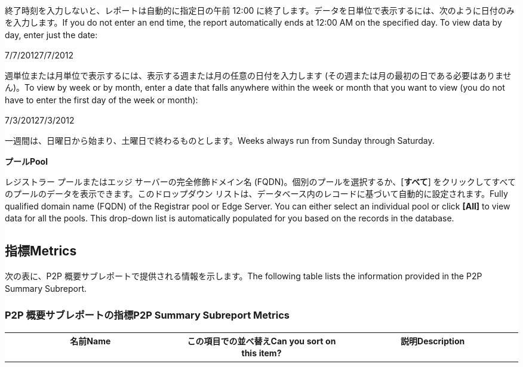 <p><span data-ttu-id="66999-p105">終了時刻を入力しないと、レポートは自動的に指定日の午前 12:00 に終了します。データを日単位で表示するには、次のように日付のみを入力します。</span><span class="sxs-lookup"><span data-stu-id="66999-p105">If you do not enter an end time, the report automatically ends at 12:00 AM on the specified day. To view data by day, enter just the date:</span></span></p>
<p><span data-ttu-id="66999-129">7/7/2012</span><span class="sxs-lookup"><span data-stu-id="66999-129">7/7/2012</span></span></p>
<p><span data-ttu-id="66999-130">週単位または月単位で表示するには、表示する週または月の任意の日付を入力します (その週または月の最初の日である必要はありません)。</span><span class="sxs-lookup"><span data-stu-id="66999-130">To view by week or by month, enter a date that falls anywhere within the week or month that you want to view (you do not have to enter the first day of the week or month):</span></span></p>
<p><span data-ttu-id="66999-131">7/3/2012</span><span class="sxs-lookup"><span data-stu-id="66999-131">7/3/2012</span></span></p>
<p><span data-ttu-id="66999-132">一週間は、日曜日から始まり、土曜日で終わるものとします。</span><span class="sxs-lookup"><span data-stu-id="66999-132">Weeks always run from Sunday through Saturday.</span></span></p></td>
</tr>
<tr class="odd">
<td><p><span data-ttu-id="66999-133"><strong>プール</strong></span><span class="sxs-lookup"><span data-stu-id="66999-133"><strong>Pool</strong></span></span></p></td>
<td><p><span data-ttu-id="66999-p106">レジストラー プールまたはエッジ サーバーの完全修飾ドメイン名 (FQDN)。個別のプールを選択するか、[<strong>すべて</strong>] をクリックしてすべてのプールのデータを表示できます。このドロップダウン リストは、データベース内のレコードに基づいて自動的に設定されます。</span><span class="sxs-lookup"><span data-stu-id="66999-p106">Fully qualified domain name (FQDN) of the Registrar pool or Edge Server. You can either select an individual pool or click <strong>[All]</strong> to view data for all the pools. This drop-down list is automatically populated for you based on the records in the database.</span></span></p></td>
</tr>
</tbody>
</table>


</div>

<div>

## <a name="metrics"></a><span data-ttu-id="66999-137">指標</span><span class="sxs-lookup"><span data-stu-id="66999-137">Metrics</span></span>

<span data-ttu-id="66999-138">次の表に、P2P 概要サブレポートで提供される情報を示します。</span><span class="sxs-lookup"><span data-stu-id="66999-138">The following table lists the information provided in the P2P Summary Subreport.</span></span>

### <a name="p2p-summary-subreport-metrics"></a><span data-ttu-id="66999-139">P2P 概要サブレポートの指標</span><span class="sxs-lookup"><span data-stu-id="66999-139">P2P Summary Subreport Metrics</span></span>

<table>
<colgroup>
<col style="width: 33%" />
<col style="width: 33%" />
<col style="width: 33%" />
</colgroup>
<thead>
<tr class="header">
<th><span data-ttu-id="66999-140">名前</span><span class="sxs-lookup"><span data-stu-id="66999-140">Name</span></span></th>
<th><span data-ttu-id="66999-141">この項目での並べ替え</span><span class="sxs-lookup"><span data-stu-id="66999-141">Can you sort on this item?</span></span></th>
<th><span data-ttu-id="66999-142">説明</span><span class="sxs-lookup"><span data-stu-id="66999-142">Description</span></span></th>
</tr>
</thead>
<tbody>
<tr class="odd">